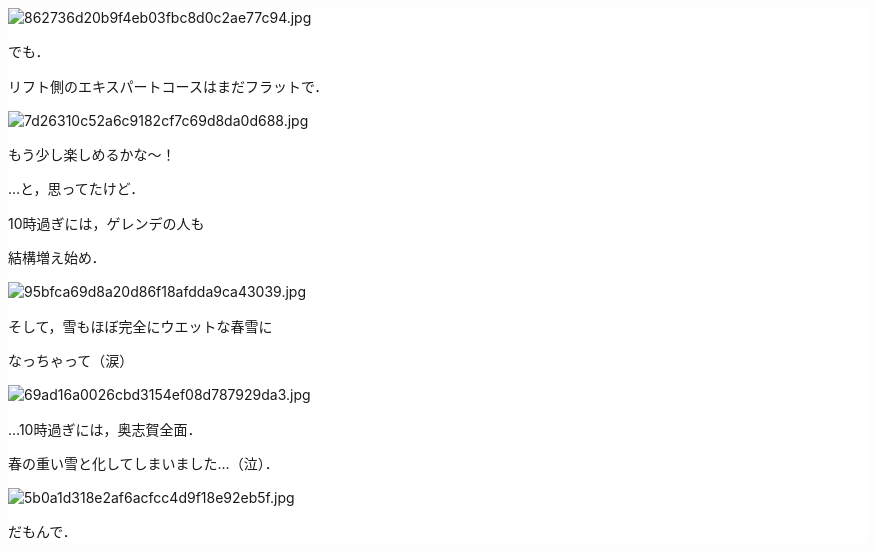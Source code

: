 

![862736d20b9f4eb03fbc8d0c2ae77c94.jpg](images/862736d20b9f4eb03fbc8d0c2ae77c94.jpg)




でも．


リフト側のエキスパートコースはまだフラットで．




![7d26310c52a6c9182cf7c69d8da0d688.jpg](images/7d26310c52a6c9182cf7c69d8da0d688.jpg)




もう少し楽しめるかな～！





…と，思ってたけど．


10時過ぎには，ゲレンデの人も


結構増え始め．




![95bfca69d8a20d86f18afdda9ca43039.jpg](images/95bfca69d8a20d86f18afdda9ca43039.jpg)




そして，雪もほぼ完全にウエットな春雪に


なっちゃって（涙）




![69ad16a0026cbd3154ef08d787929da3.jpg](images/69ad16a0026cbd3154ef08d787929da3.jpg)




…10時過ぎには，奥志賀全面．


春の重い雪と化してしまいました…（泣）．




![5b0a1d318e2af6acfcc4d9f18e92eb5f.jpg](images/5b0a1d318e2af6acfcc4d9f18e92eb5f.jpg)







だもんで．

